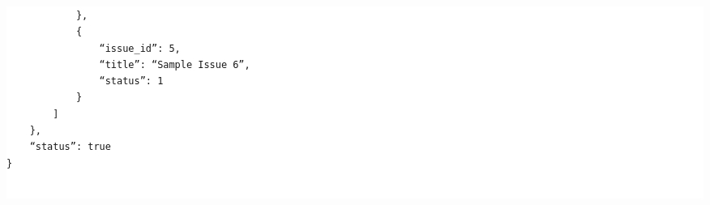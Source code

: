 ```
            },
            {
                “issue_id”: 5,
                “title”: “Sample Issue 6”,
                “status”: 1
            }
        ]
    },
    “status”: true
}
```
<br/>





 
